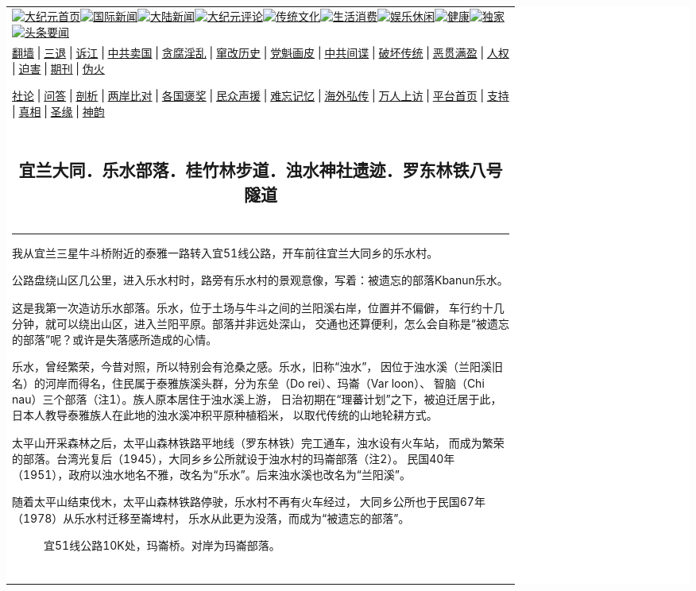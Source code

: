 <a name="1" id="1" target="_blank"></a><span id="1"></span>
<table align=center border="0"><tr><td colspan="2" VALIGN=TOP><a href="https://github.com/19920513/djy/blob/master/gb/nf1351518.md#1"><img src="https://raw.githubusercontent.com/19920513/www/master/t/djy/1.jpg" title="大纪元首页" alt="大纪元首页"></a><a href="https://github.com/19920513/djy/blob/master/gb/n24hr.md#1"><img src="https://raw.githubusercontent.com/19920513/www/master/t/djy/3.jpg" title="国际新闻" alt="国际新闻"></a><a href="https://github.com/19920513/djy/blob/master/gb/nsc413.md#1"><img src="https://raw.githubusercontent.com/19920513/www/master/t/djy/4.jpg" title="大陆新闻" alt="大陆新闻"></a><a href="https://github.com/19920513/djy/blob/master/gb/news392.md#1"><img src="https://raw.githubusercontent.com/19920513/www/master/t/djy/5.jpg" title="大纪元评论" alt="大纪元评论"></a><a href="https://github.com/19920513/djy/blob/master/gb/news2007.md#1"><img src="https://raw.githubusercontent.com/19920513/www/master/t/djy/6.jpg" title="传统文化" alt="传统文化"></a><a href="https://github.com/19920513/djy/blob/master/gb/news2008.md#1"><img src="https://raw.githubusercontent.com/19920513/www/master/t/djy/7.jpg" title="生活消费" alt="生活消费"></a><a href="https://github.com/19920513/djy/blob/master/gb/ncyule.md#1"><img src="https://raw.githubusercontent.com/19920513/www/master/t/djy/8.jpg" title="娱乐休闲" alt="娱乐休闲"></a><a href="https://github.com/19920513/djy/blob/master/gb/nsc1002.md#1"><img src="https://raw.githubusercontent.com/19920513/www/master/t/djy/9.jpg" title="健康" alt="健康"></a><a href="https://github.com/19920513/djy/blob/master/gb/nf6092.md#1"><img src="https://raw.githubusercontent.com/19920513/www/master/t/djy/10a.jpg" title="独家" alt="独家"></a><a href="https://github.com/19920513/djy/blob/master/gb/nf4514.md#1"><img src="https://raw.githubusercontent.com/19920513/www/master/t/djy/12a.jpg" title="头条要闻" alt="头条要闻"></a></td></tr>
<tr><td colspan="2" VALIGN=TOP><a target="_blank" href="https://github.com/19920513/www/blob/master/README.md?zsrh#1">翻墙</a> | <a target="_blank" href="https://github.com/19920513/djy/blob/master/gb/nf5657.md#1">三退</a> | <a target="_blank" href="https://github.com/19920513/djy/blob/master/gb/nf6124.md#1">诉江</a> | <a target="_blank" href="https://github.com/19920513/djy/blob/master/gb/nf1176117.md#1">中共卖国</a> | <a target="_blank" href="https://github.com/19920513/djy/blob/master/gb/nf5773.md#1">贪腐淫乱</a> | <a target="_blank" href="https://github.com/19920513/djy/blob/master/gb/nf1176115.md#1">窜改历史</a> | <a target="_blank" href="https://github.com/19920513/djy/blob/master/gb/nf1176107.md#1">党魁画皮</a> | <a target="_blank" href="https://github.com/19920513/djy/blob/master/gb/nf1320400.md#1">中共间谍</a> | <a target="_blank" href="https://github.com/19920513/djy/blob/master/gb/nf1176114.md#1">破坏传统</a> | <a target="_blank" href="https://github.com/19920513/ntdtv/blob/master/gb/prog447_1.md#1">恶贯满盈</a> | <a target="_blank" href="https://github.com/19920513/djy/blob/master/gb/ncid278.md#1">人权</a> | <a target="_blank" href="https://github.com/19920513/djy/blob/master/gb/nf1176111.md#1">迫害</a> | <a target="_blank" href="https://gitlab.com/szzdlab/mh-qikan/blob/master/README.md#1">期刊</a> | <a target="_blank" href="https://github.com/19920513/djy/blob/master/gb/nf5562.md#1">伪火</a></p><p><a target="_blank" href="https://github.com/19920513/djy/blob/master/gb/9p.md#1">社论</a> | <a target="_blank" href="https://github.com/19920513/djy/blob/master/gb/nf4378.md#1">问答</a> | <a target="_blank" href="https://github.com/19920513/djy/blob/master/gb/nf5792.md#1">剖析</a> | <a target="_blank" href="https://github.com/19920513/djy/blob/master/gb/nf5735.md#1">两岸比对</a> | <a target="_blank" href="https://github.com/19920513/djy/blob/master/gb/nf6119.md#1">各国褒奖</a> | <a target="_blank" href="https://github.com/19920513/djy/blob/master/gb/nf6120.md#1">民众声援</a> | <a target="_blank" href="https://github.com/19920513/djy/blob/master/gb/nf1188594.md#1">难忘记忆</a> | <a target="_blank" href="https://github.com/19920513/djy/blob/master/gb/nf3180.md#1">海外弘传</a> | <a target="_blank" href="https://github.com/19920513/djy/blob/master/gb/nf5410.md#1">万人上访</a> | <a target="_blank" href="https://github.com/19920513/www/blob/master/README.md?zsrh#1">平台首页</a> | <a target="_blank" href="https://github.com/19920513/djy/blob/master/gb/nf4386.md#1">支持</a> | <a target="_blank" href="https://github.com/19920513/djy/blob/master/gb/nf4389.md#1">真相</a> | <a target="_blank" href="https://github.com/19920513/djy/blob/master/gb/nf5790.md#1">圣缘</a> | <a target="_blank" href="https://github.com/19920513/djy/blob/master/gb/nf4786.md#1">神韵</a></td></tr>
<tr><td VALIGN=TOP width="626"><h2 align=center>宜兰大同．乐水部落．桂竹林步道．浊水神社遗迹．罗东林铁八号隧道</h2>

<h6></h6>
<hr>
	<p>我从宜兰三星牛斗桥附近的泰雅一路转入宜51线公路，开车前往宜兰大同乡的乐水村。</p>
<p>公路盘绕山区几公里，进入乐水村时，路旁有乐水村的景观意像，写着：被遗忘的部落Kbanun乐水。</p>
<p>这是我第一次造访乐水部落。乐水，位于土场与牛斗之间的兰阳溪右岸，位置并不偏僻， 车行约十几分钟，就可以绕出山区，进入兰阳平原。部落并非远处深山， 交通也还算便利，怎么会自称是“被遗忘的部落”呢？或许是失落感所造成的心情。</p>
<p>乐水，曾经繁荣，今昔对照，所以特别会有沧桑之感。乐水，旧称“浊水”， 因位于浊水溪（兰阳溪旧名）的河岸而得名，住民属于泰雅族溪头群，分为东垒（Do rei）、玛崙（Var loon）、 智脑（Chi nau）三个部落（注1）。族人原本居住于浊水溪上游， 日治初期在“理蕃计划”之下，被迫迁居于此，日本人教导泰雅族人在此地的浊水溪冲积平原种植稻米， 以取代传统的山地轮耕方式。</p>
<p>太平山开采森林之后，太平山森林铁路平地线（罗东林铁）完工通车，浊水设有火车站， 而成为繁荣的部落。台湾光复后（1945），大同乡乡公所就设于浊水村的玛崙部落（注2）。 民国40年（1951），政府以浊水地名不雅，改名为“乐水”。后来浊水溪也改名为“兰阳溪”。</p>
<p>随着太平山结束伐木，太平山森林铁路停驶，乐水村不再有火车经过， 大同乡公所也于民国67年（1978）从乐水村迁移至崙埤村， 乐水从此更为没落，而成为“被遗忘的部落”。</p>
<p>
	<figure id="attachment_5779238" aria-describedby="caption-attachment-5779238" style="width: 500px" class="wp-caption aligncenter"><ahref=" https://i.epochtimes.com/assets/uploads/2014/09/1409220217232063.jpg" target="_blank" rel="noreferrer noopener"></a><figcaption id="caption-attachment-5779238" class="wp-caption-text">宜51线公路10K处，玛崙桥。对岸为玛崙部落。</figcaption></figure><br />